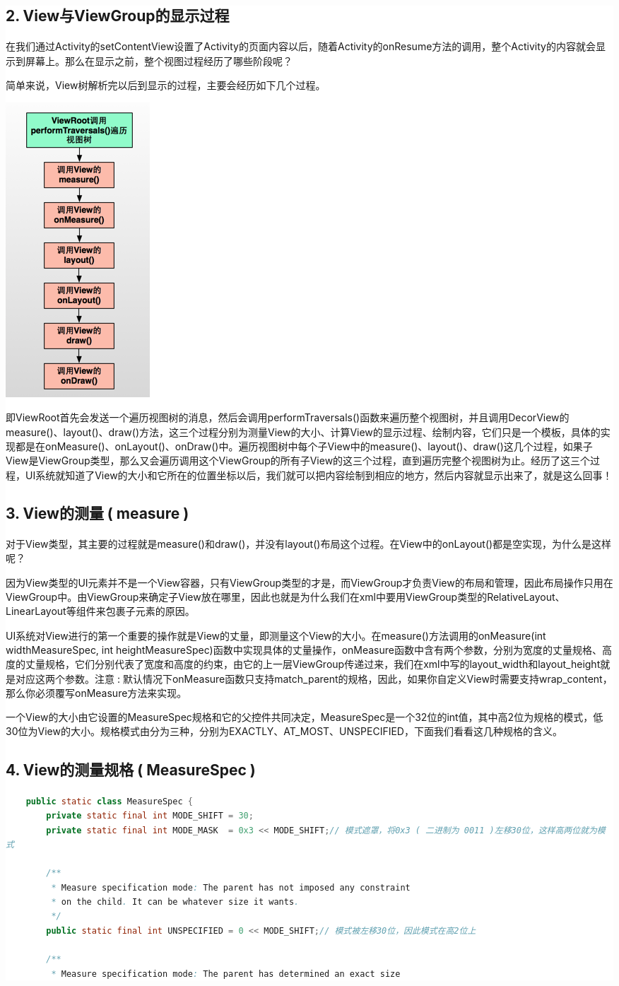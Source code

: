 ## 2. View与ViewGroup的显示过程

在我们通过Activity的setContentView设置了Activity的页面内容以后，随着Activity的onResume方法的调用，整个Activity的内容就会显示到屏幕上。那么在显示之前，整个视图过程经历了哪些阶段呢？

简单来说，View树解析完以后到显示的过程，主要会经历如下几个过程。

![](img/measure.png)

即ViewRoot首先会发送一个遍历视图树的消息，然后会调用performTraversals()函数来遍历整个视图树，并且调用DecorView的measure()、layout()、draw()方法，这三个过程分别为测量View的大小、计算View的显示过程、绘制内容，它们只是一个模板，具体的实现都是在onMeasure()、onLayout()、onDraw()中。遍历视图树中每个子View中的measure()、layout()、draw()这几个过程，如果子View是ViewGroup类型，那么又会遍历调用这个ViewGroup的所有子View的这三个过程，直到遍历完整个视图树为止。经历了这三个过程，UI系统就知道了View的大小和它所在的位置坐标以后，我们就可以把内容绘制到相应的地方，然后内容就显示出来了，就是这么回事！

## 3. View的测量 ( measure )
对于View类型，其主要的过程就是measure()和draw()，并没有layout()布局这个过程。在View中的onLayout()都是空实现，为什么是这样呢？

因为View类型的UI元素并不是一个View容器，只有ViewGroup类型的才是，而ViewGroup才负责View的布局和管理，因此布局操作只用在ViewGroup中。由ViewGroup来确定子View放在哪里，因此也就是为什么我们在xml中要用ViewGroup类型的RelativeLayout、LinearLayout等组件来包裹子元素的原因。

UI系统对View进行的第一个重要的操作就是View的丈量，即测量这个View的大小。在measure()方法调用的onMeasure(int widthMeasureSpec, int heightMeasureSpec)函数中实现具体的丈量操作，onMeasure函数中含有两个参数，分别为宽度的丈量规格、高度的丈量规格，它们分别代表了宽度和高度的约束，由它的上一层ViewGroup传递过来，我们在xml中写的layout_width和layout_height就是对应这两个参数。注意 : 默认情况下onMeasure函数只支持match_parent的规格，因此，如果你自定义View时需要支持wrap_content，那么你必须覆写onMeasure方法来实现。

一个View的大小由它设置的MeasureSpec规格和它的父控件共同决定，MeasureSpec是一个32位的int值，其中高2位为规格的模式，低30位为View的大小。规格模式由分为三种，分别为EXACTLY、AT_MOST、UNSPECIFIED，下面我们看看这几种规格的含义。

## 4. View的测量规格 ( MeasureSpec )
```java
    public static class MeasureSpec {  
        private static final int MODE_SHIFT = 30;  
        private static final int MODE_MASK  = 0x3 << MODE_SHIFT;// 模式遮罩，将0x3 ( 二进制为 0011 )左移30位，这样高两位就为模式  

        /**
         * Measure specification mode: The parent has not imposed any constraint
         * on the child. It can be whatever size it wants.
         */  
        public static final int UNSPECIFIED = 0 << MODE_SHIFT;// 模式被左移30位，因此模式在高2位上  

        /**
         * Measure specification mode: The parent has determined an exact size
```
